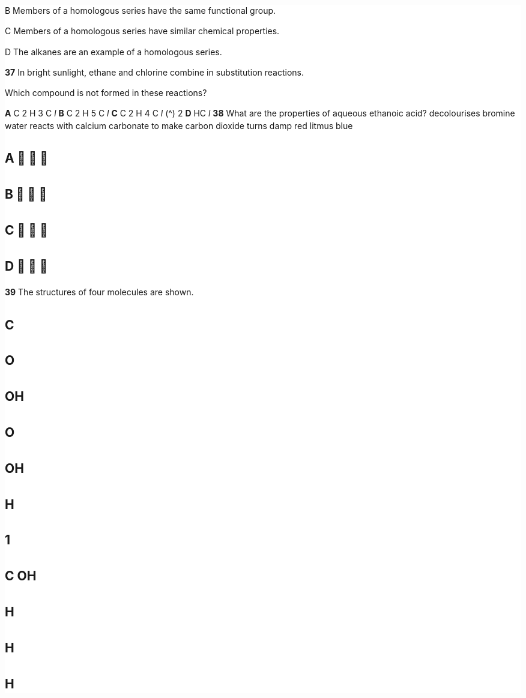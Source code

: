  B Members of a homologous series have the same functional group. 

 C Members of a homologous series have similar chemical properties. 

 D The alkanes are an example of a homologous series. 

**37** In bright sunlight, ethane and chlorine combine in substitution reactions. 

 Which compound is not formed in these reactions? 

**A** C 2 H 3 C _l_ **B** C 2 H 5 C _l_ **C** C 2 H 4 C _l_ (^) 2 **D** HC _l_ **38** What are the properties of aqueous ethanoic acid? decolourises bromine water reacts with calcium carbonate to make carbon dioxide turns damp red litmus blue 

## A    

## B    

## C    

## D    

**39** The structures of four molecules are shown. 

## C 

## O 

## OH 

## O 

## OH 

## H 

## 1 

## C OH 

## H 

## H 

## H 
